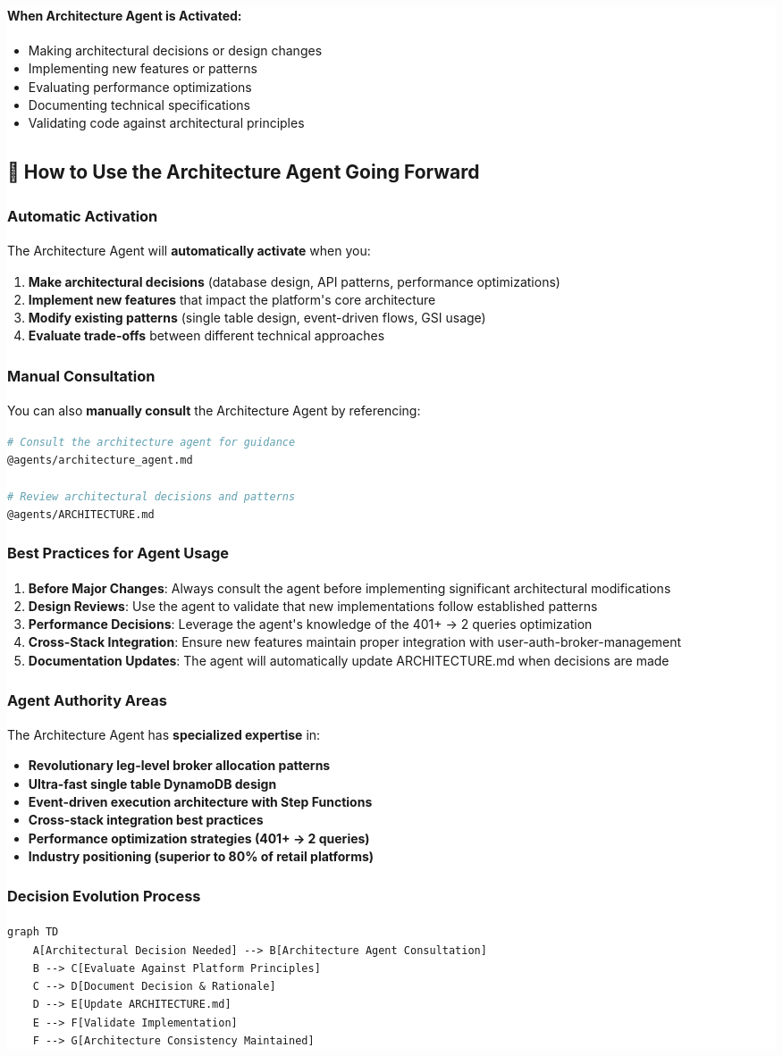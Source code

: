 #### **When Architecture Agent is Activated**:
- Making architectural decisions or design changes
- Implementing new features or patterns  
- Evaluating performance optimizations
- Documenting technical specifications
- Validating code against architectural principles

## 🚀 **How to Use the Architecture Agent Going Forward**

### **Automatic Activation**
The Architecture Agent will **automatically activate** when you:
1. **Make architectural decisions** (database design, API patterns, performance optimizations)
2. **Implement new features** that impact the platform's core architecture
3. **Modify existing patterns** (single table design, event-driven flows, GSI usage)
4. **Evaluate trade-offs** between different technical approaches

### **Manual Consultation**
You can also **manually consult** the Architecture Agent by referencing:
```bash
# Consult the architecture agent for guidance
@agents/architecture_agent.md

# Review architectural decisions and patterns
@agents/ARCHITECTURE.md
```

### **Best Practices for Agent Usage**
1. **Before Major Changes**: Always consult the agent before implementing significant architectural modifications
2. **Design Reviews**: Use the agent to validate that new implementations follow established patterns
3. **Performance Decisions**: Leverage the agent's knowledge of the 401+ → 2 queries optimization
4. **Cross-Stack Integration**: Ensure new features maintain proper integration with user-auth-broker-management
5. **Documentation Updates**: The agent will automatically update ARCHITECTURE.md when decisions are made

### **Agent Authority Areas**
The Architecture Agent has **specialized expertise** in:
- **Revolutionary leg-level broker allocation patterns**
- **Ultra-fast single table DynamoDB design**
- **Event-driven execution architecture with Step Functions**
- **Cross-stack integration best practices**
- **Performance optimization strategies (401+ → 2 queries)**
- **Industry positioning (superior to 80% of retail platforms)**

### **Decision Evolution Process**
```mermaid
graph TD
    A[Architectural Decision Needed] --> B[Architecture Agent Consultation]
    B --> C[Evaluate Against Platform Principles]
    C --> D[Document Decision & Rationale]
    D --> E[Update ARCHITECTURE.md]
    E --> F[Validate Implementation]
    F --> G[Architecture Consistency Maintained]
```
